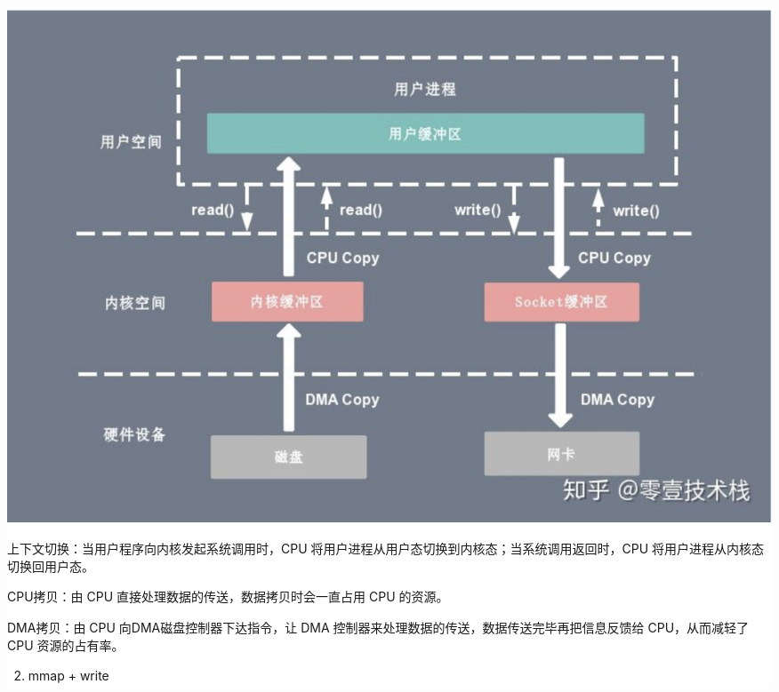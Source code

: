![](figure/zerocopy1.jpg)

上下文切换：当用户程序向内核发起系统调用时，CPU 将用户进程从用户态切换到内核态；当系统调用返回时，CPU 将用户进程从内核态切换回用户态。


CPU拷贝：由 CPU 直接处理数据的传送，数据拷贝时会一直占用 CPU 的资源。


DMA拷贝：由 CPU 向DMA磁盘控制器下达指令，让 DMA 控制器来处理数据的传送，数据传送完毕再把信息反馈给 CPU，从而减轻了 CPU 资源的占有率。

2. mmap + write